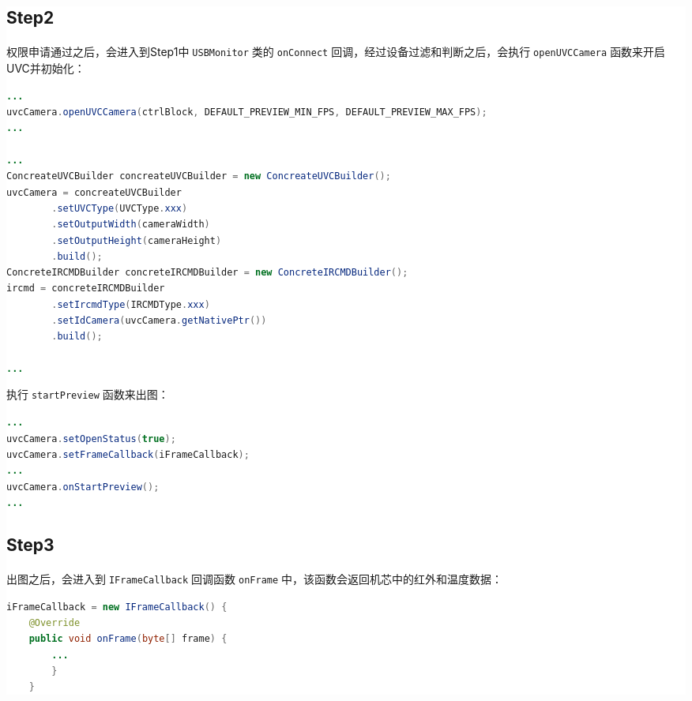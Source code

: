 ## Step2

权限申请通过之后，会进入到Step1中
`USBMonitor`
类的
`onConnect`
回调，经过设备过滤和判断之后，会执行
`openUVCCamera`
函数来开启UVC并初始化：

```java
...
uvcCamera.openUVCCamera(ctrlBlock, DEFAULT_PREVIEW_MIN_FPS, DEFAULT_PREVIEW_MAX_FPS);
...

...
ConcreateUVCBuilder concreateUVCBuilder = new ConcreateUVCBuilder();
uvcCamera = concreateUVCBuilder
        .setUVCType(UVCType.xxx)
        .setOutputWidth(cameraWidth)
        .setOutputHeight(cameraHeight)
        .build();
ConcreteIRCMDBuilder concreteIRCMDBuilder = new ConcreteIRCMDBuilder();
ircmd = concreteIRCMDBuilder
        .setIrcmdType(IRCMDType.xxx)
        .setIdCamera(uvcCamera.getNativePtr())
        .build();

...
```

执行
`startPreview`
函数来出图：

```java
...
uvcCamera.setOpenStatus(true);
uvcCamera.setFrameCallback(iFrameCallback);
...
uvcCamera.onStartPreview();
...
```

## Step3

出图之后，会进入到
`IFrameCallback`
回调函数
`onFrame`
中，该函数会返回机芯中的红外和温度数据：

```java
iFrameCallback = new IFrameCallback() {
    @Override
    public void onFrame(byte[] frame) {
    	...
    	}
    }
```
